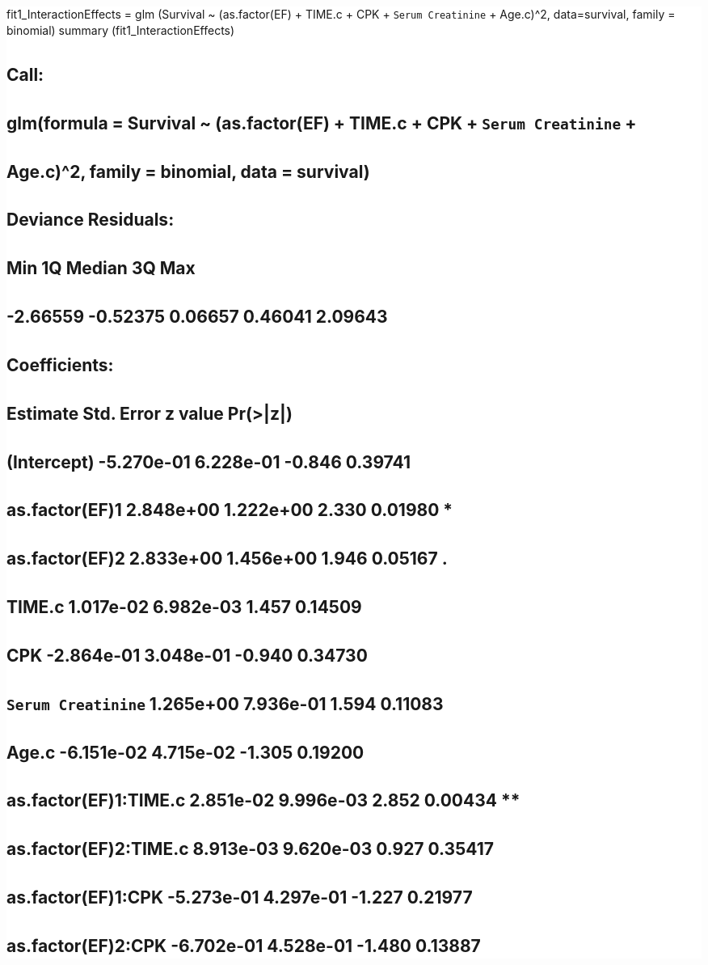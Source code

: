 
fit1_InteractionEffects = glm (Survival ~ (as.factor(EF) + TIME.c + CPK + `Serum Creatinine` + Age.c)^2,
               data=survival, 
               family = binomial)
summary (fit1_InteractionEffects)
## 
## Call:
## glm(formula = Survival ~ (as.factor(EF) + TIME.c + CPK + `Serum Creatinine` + 
##     Age.c)^2, family = binomial, data = survival)
## 
## Deviance Residuals: 
##      Min        1Q    Median        3Q       Max  
## -2.66559  -0.52375   0.06657   0.46041   2.09643  
## 
## Coefficients:
##                                     Estimate Std. Error z value Pr(>|z|)   
## (Intercept)                       -5.270e-01  6.228e-01  -0.846  0.39741   
## as.factor(EF)1                     2.848e+00  1.222e+00   2.330  0.01980 * 
## as.factor(EF)2                     2.833e+00  1.456e+00   1.946  0.05167 . 
## TIME.c                             1.017e-02  6.982e-03   1.457  0.14509   
## CPK                               -2.864e-01  3.048e-01  -0.940  0.34730   
## `Serum Creatinine`                 1.265e+00  7.936e-01   1.594  0.11083   
## Age.c                             -6.151e-02  4.715e-02  -1.305  0.19200   
## as.factor(EF)1:TIME.c              2.851e-02  9.996e-03   2.852  0.00434 **
## as.factor(EF)2:TIME.c              8.913e-03  9.620e-03   0.927  0.35417   
## as.factor(EF)1:CPK                -5.273e-01  4.297e-01  -1.227  0.21977   
## as.factor(EF)2:CPK                -6.702e-01  4.528e-01  -1.480  0.13887   